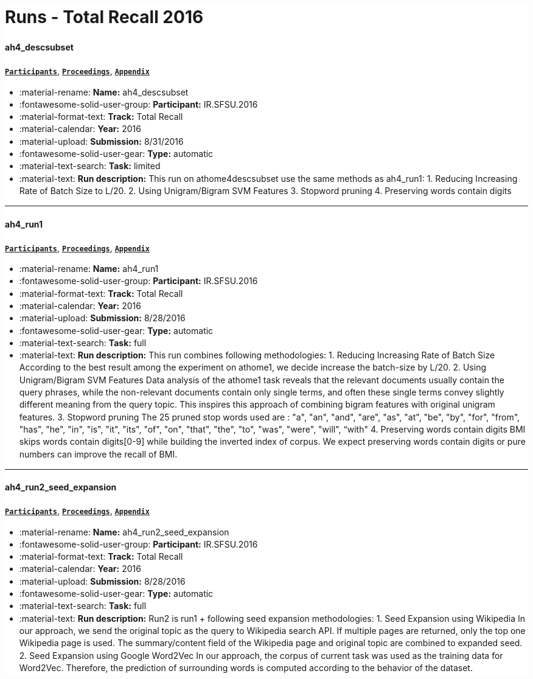 # Runs - Total Recall 2016 

#### ah4_descsubset 
[**`Participants`**](./participants.md#irsfsu2016), [**`Proceedings`**](./proceedings.md#san-francisco-state-university-sfsu-at-total-recall-track-of-trec-2016), [**`Appendix`**](https://trec.nist.gov/pubs/trec25/appendices/recall/recall.pdf) 

- :material-rename: **Name:** ah4_descsubset 
- :fontawesome-solid-user-group: **Participant:** IR.SFSU.2016 
- :material-format-text: **Track:** Total Recall 
- :material-calendar: **Year:** 2016 
- :material-upload: **Submission:** 8/31/2016 
- :fontawesome-solid-user-gear: **Type:** automatic 
- :material-text-search: **Task:** limited 
- :material-text: **Run description:** This run on athome4descsubset use the same methods as ah4_run1:  1. Reducing Increasing Rate of Batch Size to L/20.  2. Using Unigram/Bigram SVM Features 3. Stopword pruning  4. Preserving words contain digits 

---
#### ah4_run1 
[**`Participants`**](./participants.md#irsfsu2016), [**`Proceedings`**](./proceedings.md#san-francisco-state-university-sfsu-at-total-recall-track-of-trec-2016), [**`Appendix`**](https://trec.nist.gov/pubs/trec25/appendices/recall/recall.pdf) 

- :material-rename: **Name:** ah4_run1 
- :fontawesome-solid-user-group: **Participant:** IR.SFSU.2016 
- :material-format-text: **Track:** Total Recall 
- :material-calendar: **Year:** 2016 
- :material-upload: **Submission:** 8/28/2016 
- :fontawesome-solid-user-gear: **Type:** automatic 
- :material-text-search: **Task:** full 
- :material-text: **Run description:** This run combines following methodologies: 1. Reducing Increasing Rate of Batch Size According to the best result among the experiment on athome1, we decide increase the batch-size by L/20.  2. Using Unigram/Bigram SVM Features Data analysis of the athome1 task reveals that the relevant documents usually contain the query phrases, while the non-relevant documents contain only single terms, and often these single terms convey slightly different meaning from the query topic. This inspires this approach of combining bigram features with original unigram features. 3. Stopword pruning The 25 pruned stop words used are :  "a", "an", "and", "are", "as", "at", "be", "by", "for", "from", "has", "he", "in", "is", "it", "its", "of", "on", "that", "the", "to", "was", "were", "will", “with" 4. Preserving words contain digits BMI skips words contain digits[0-9] while building the inverted index of corpus. We expect preserving words contain digits or pure numbers can improve the recall of BMI.   

---
#### ah4_run2_seed_expansion 
[**`Participants`**](./participants.md#irsfsu2016), [**`Proceedings`**](./proceedings.md#san-francisco-state-university-sfsu-at-total-recall-track-of-trec-2016), [**`Appendix`**](https://trec.nist.gov/pubs/trec25/appendices/recall/recall.pdf) 

- :material-rename: **Name:** ah4_run2_seed_expansion 
- :fontawesome-solid-user-group: **Participant:** IR.SFSU.2016 
- :material-format-text: **Track:** Total Recall 
- :material-calendar: **Year:** 2016 
- :material-upload: **Submission:** 8/28/2016 
- :fontawesome-solid-user-gear: **Type:** automatic 
- :material-text-search: **Task:** full 
- :material-text: **Run description:** Run2 is run1 + following seed expansion methodologies: 1. Seed Expansion using Wikipedia In our approach, we send the original topic as the query to Wikipedia search API. If multiple pages are returned, only the top one Wikipedia page is used. The summary/content field of the Wikipedia page and original topic are combined to expanded seed.  2. Seed Expansion using Google Word2Vec In our approach, the corpus of current task was used as the training data for Word2Vec.  Therefore, the prediction of surrounding words is computed according to the behavior of the dataset.  